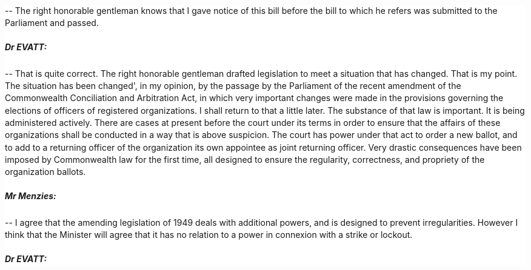 -- The right honorable gentleman knows that I gave notice of this bill before the bill to which he refers was submitted to the Parliament and passed. 

##### Dr EVATT:

-- That is quite correct. The right honorable gentleman drafted legislation to meet a situation that has changed. That is my point. The situation has been changed', in my opinion, by the passage by the Parliament of the recent amendment of the Commonwealth Conciliation and Arbitration Act, in which very important changes were made in the provisions governing the elections of officers of registered organizations. I shall return to that a little later. The substance of that law is important. It is being administered actively. There are cases at present before the court under its terms in order to ensure that the affairs of these organizations shall be conducted in a way that is above suspicion. The court has power under that act to order a new ballot, and to add to a returning officer of the organization its own appointee as joint returning officer. Very drastic consequences have been imposed by Commonwealth law for the first time, all designed to ensure the regularity, correctness, and propriety of the organization ballots. 

##### Mr Menzies:

-- I agree that the amending legislation of 1949 deals with additional powers, and is designed to prevent irregularities. However I think that the Minister will agree that it has no relation to a power in connexion with a strike or lockout. 

##### Dr EVATT:
